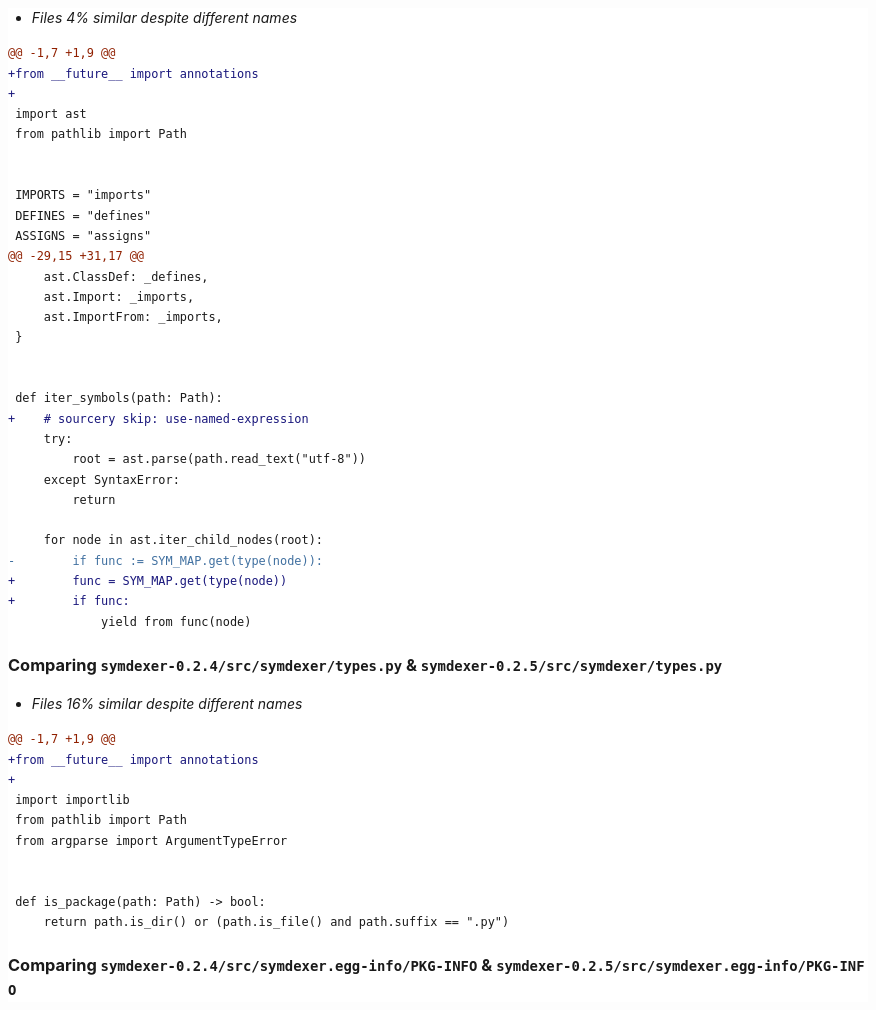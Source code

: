  * *Files 4% similar despite different names*

```diff
@@ -1,7 +1,9 @@
+from __future__ import annotations
+
 import ast
 from pathlib import Path
 
 
 IMPORTS = "imports"
 DEFINES = "defines"
 ASSIGNS = "assigns"
@@ -29,15 +31,17 @@
     ast.ClassDef: _defines,
     ast.Import: _imports,
     ast.ImportFrom: _imports,
 }
 
 
 def iter_symbols(path: Path):
+    # sourcery skip: use-named-expression
     try:
         root = ast.parse(path.read_text("utf-8"))
     except SyntaxError:
         return
 
     for node in ast.iter_child_nodes(root):
-        if func := SYM_MAP.get(type(node)):
+        func = SYM_MAP.get(type(node))
+        if func:
             yield from func(node)
```

### Comparing `symdexer-0.2.4/src/symdexer/types.py` & `symdexer-0.2.5/src/symdexer/types.py`

 * *Files 16% similar despite different names*

```diff
@@ -1,7 +1,9 @@
+from __future__ import annotations
+
 import importlib
 from pathlib import Path
 from argparse import ArgumentTypeError
 
 
 def is_package(path: Path) -> bool:
     return path.is_dir() or (path.is_file() and path.suffix == ".py")
```

### Comparing `symdexer-0.2.4/src/symdexer.egg-info/PKG-INFO` & `symdexer-0.2.5/src/symdexer.egg-info/PKG-INFO`
